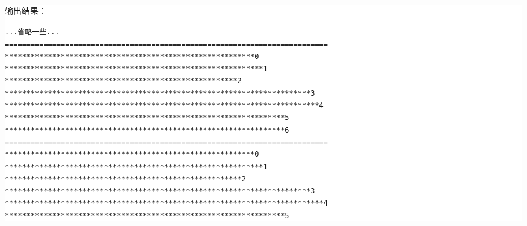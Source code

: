 输出结果：

```
...省略一些...
===========================================================================
**********************************************************0
************************************************************1
******************************************************2
***********************************************************************3
*************************************************************************4
*****************************************************************5
*****************************************************************6
===========================================================================
**********************************************************0
************************************************************1
*******************************************************2
***********************************************************************3
**************************************************************************4
*****************************************************************5
